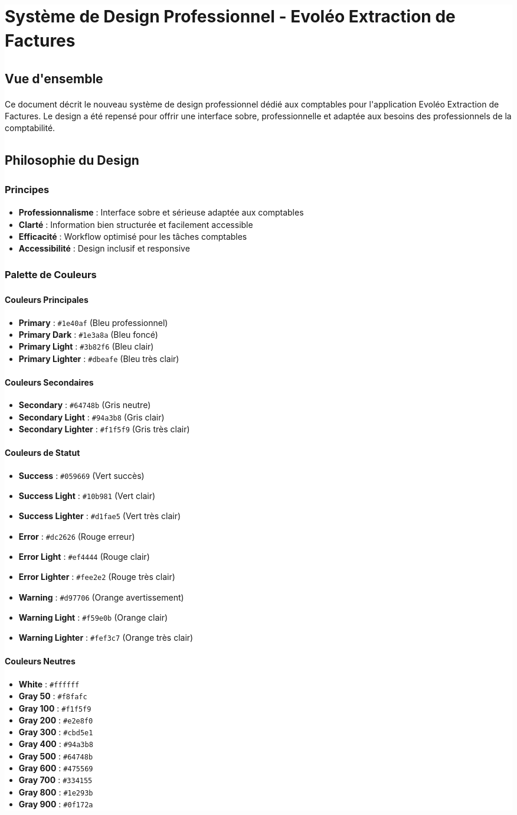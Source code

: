 # Système de Design Professionnel - Evoléo Extraction de Factures

## Vue d'ensemble

Ce document décrit le nouveau système de design professionnel dédié aux comptables pour l'application Evoléo Extraction de Factures. Le design a été repensé pour offrir une interface sobre, professionnelle et adaptée aux besoins des professionnels de la comptabilité.

## Philosophie du Design

### Principes
- **Professionnalisme** : Interface sobre et sérieuse adaptée aux comptables
- **Clarté** : Information bien structurée et facilement accessible
- **Efficacité** : Workflow optimisé pour les tâches comptables
- **Accessibilité** : Design inclusif et responsive

### Palette de Couleurs

#### Couleurs Principales
- **Primary** : `#1e40af` (Bleu professionnel)
- **Primary Dark** : `#1e3a8a` (Bleu foncé)
- **Primary Light** : `#3b82f6` (Bleu clair)
- **Primary Lighter** : `#dbeafe` (Bleu très clair)

#### Couleurs Secondaires
- **Secondary** : `#64748b` (Gris neutre)
- **Secondary Light** : `#94a3b8` (Gris clair)
- **Secondary Lighter** : `#f1f5f9` (Gris très clair)

#### Couleurs de Statut
- **Success** : `#059669` (Vert succès)
- **Success Light** : `#10b981` (Vert clair)
- **Success Lighter** : `#d1fae5` (Vert très clair)

- **Error** : `#dc2626` (Rouge erreur)
- **Error Light** : `#ef4444` (Rouge clair)
- **Error Lighter** : `#fee2e2` (Rouge très clair)

- **Warning** : `#d97706` (Orange avertissement)
- **Warning Light** : `#f59e0b` (Orange clair)
- **Warning Lighter** : `#fef3c7` (Orange très clair)

#### Couleurs Neutres
- **White** : `#ffffff`
- **Gray 50** : `#f8fafc`
- **Gray 100** : `#f1f5f9`
- **Gray 200** : `#e2e8f0`
- **Gray 300** : `#cbd5e1`
- **Gray 400** : `#94a3b8`
- **Gray 500** : `#64748b`
- **Gray 600** : `#475569`
- **Gray 700** : `#334155`
- **Gray 800** : `#1e293b`
- **Gray 900** : `#0f172a`
